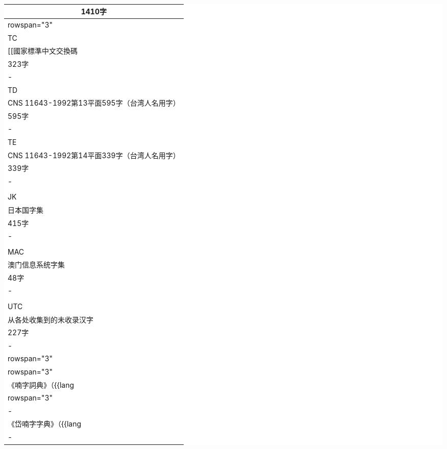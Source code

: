 | 1410字
|-
| rowspan="3" | 臺灣源（T）
| TC
| [[國家標準中文交換碼|CNS 11643-1992]]第12平面323字（台湾人名用字）
| 323字
|-
| TD
| CNS 11643-1992第13平面595字（台湾人名用字）
| 595字
|-
| TE
| CNS 11643-1992第14平面339字（台湾人名用字）
| 339字
|-
|| 日本源（J）
| JK
| 日本国字集
| 415字
|-
|| 澳门源（M）
| MAC
| 澳门信息系统字集
| 48字
|-
|| 委員會源（U）
| UTC
| 从各处收集到的未收录汉字
| 227字
|-
| rowspan="3" | 越南源（V）
| rowspan="3" | V4
| 《喃字詞典》（{{lang|vi|Từ điển chữ Nôm}}）［阮光紅（{{lang|vi|Nguyễn Quang Hồng}}），2006］
| rowspan="3" | 1028字
|-
| 《岱喃字字典》（{{lang|vi|Từ điển chữ Nôm Tày}}，{{lang|vi|Hoàng Triều Ân}}，2006）
|-